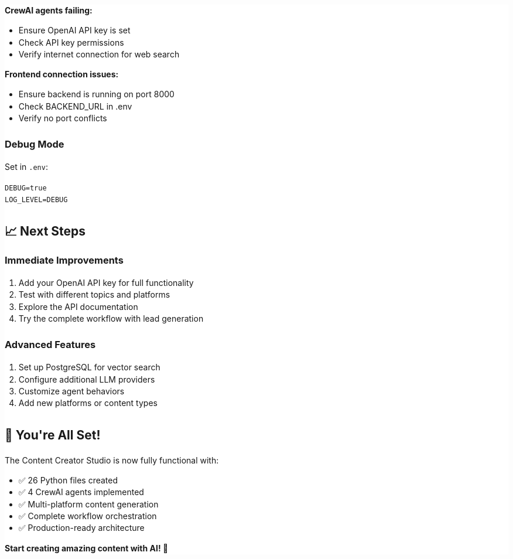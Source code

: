 **CrewAI agents failing:**
- Ensure OpenAI API key is set
- Check API key permissions
- Verify internet connection for web search

**Frontend connection issues:**
- Ensure backend is running on port 8000
- Check BACKEND_URL in .env
- Verify no port conflicts

### Debug Mode
Set in `.env`:
```env
DEBUG=true
LOG_LEVEL=DEBUG
```

## 📈 Next Steps

### Immediate Improvements
1. Add your OpenAI API key for full functionality
2. Test with different topics and platforms
3. Explore the API documentation
4. Try the complete workflow with lead generation

### Advanced Features
1. Set up PostgreSQL for vector search
2. Configure additional LLM providers
3. Customize agent behaviors
4. Add new platforms or content types

## 🎉 You're All Set!

The Content Creator Studio is now fully functional with:
- ✅ 26 Python files created
- ✅ 4 CrewAI agents implemented  
- ✅ Multi-platform content generation
- ✅ Complete workflow orchestration
- ✅ Production-ready architecture

**Start creating amazing content with AI! 🚀**